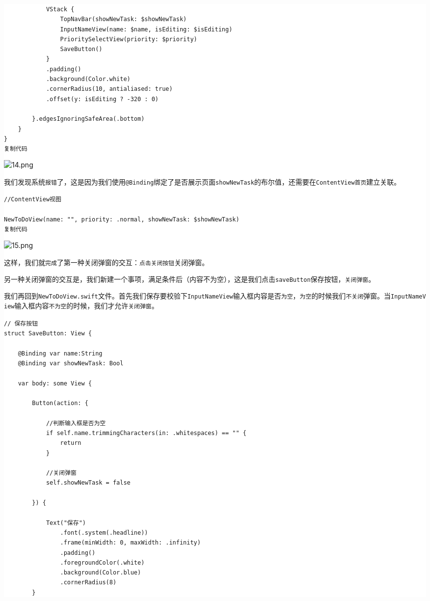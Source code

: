 ```
            VStack {
                TopNavBar(showNewTask: $showNewTask)
                InputNameView(name: $name, isEditing: $isEditing)
                PrioritySelectView(priority: $priority)
                SaveButton()
            }
            .padding()
            .background(Color.white)
            .cornerRadius(10, antialiased: true)
            .offset(y: isEditing ? -320 : 0)

        }.edgesIgnoringSafeArea(.bottom)
    }
}
复制代码
```

![14.png](https://p6-juejin.byteimg.com/tos-cn-i-k3u1fbpfcp/7628a57bb09e4901b9c91d3f17f3ca12~tplv-k3u1fbpfcp-zoom-in-crop-mark:4536:0:0:0.image?)

我们发现系统`报错`了，这是因为我们使用`@Binding`绑定了是否展示页面`showNewTask`的布尔值，还需要在`ContentView首页`建立关联。

```
//ContentView视图

NewToDoView(name: "", priority: .normal, showNewTask: $showNewTask)
复制代码
```

![15.png](https://p3-juejin.byteimg.com/tos-cn-i-k3u1fbpfcp/9d35cbee7c8146a4ba6e2c222d27a46d~tplv-k3u1fbpfcp-zoom-in-crop-mark:4536:0:0:0.image?)

这样，我们就`完成`了第一种关闭弹窗的交互：`点击关闭按钮`关闭弹窗。

另一种关闭弹窗的交互是，我们新建一个事项，满足条件后（内容不为空），这是我们点击`saveButton`保存按钮，`关闭弹窗`。

我们再回到`NewToDoView.swift`文件。首先我们保存要校验下`InputNameView`输入框内容是否`为空`，`为空`的时候我们`不关闭`弹窗。当`InputNameView`输入框内容`不为空`的时候，我们才允许`关闭弹窗`。

```
// 保存按钮
struct SaveButton: View {

    @Binding var name:String
    @Binding var showNewTask: Bool

    var body: some View {

        Button(action: {

            //判断输入框是否为空
            if self.name.trimmingCharacters(in: .whitespaces) == "" {
                return
            }

            //关闭弹窗
            self.showNewTask = false

        }) {

            Text("保存")
                .font(.system(.headline))
                .frame(minWidth: 0, maxWidth: .infinity)
                .padding()
                .foregroundColor(.white)
                .background(Color.blue)
                .cornerRadius(8)
        }
```